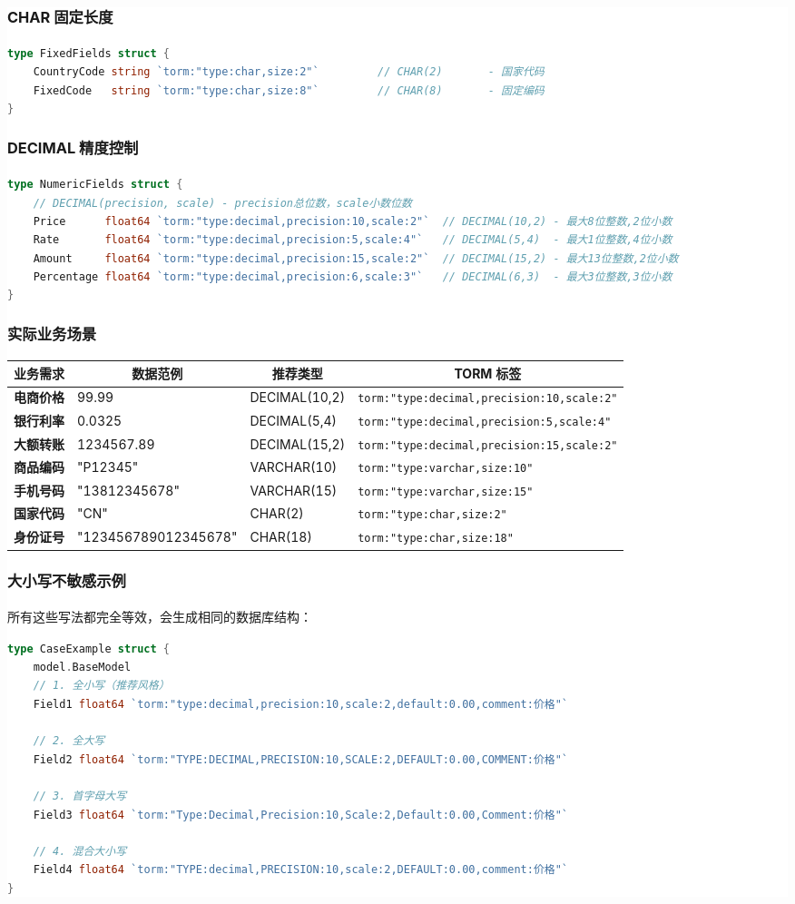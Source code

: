 ### CHAR 固定长度

```go
type FixedFields struct {
    CountryCode string `torm:"type:char,size:2"`         // CHAR(2)       - 国家代码
    FixedCode   string `torm:"type:char,size:8"`         // CHAR(8)       - 固定编码
}
```

### DECIMAL 精度控制

```go
type NumericFields struct {
    // DECIMAL(precision, scale) - precision总位数，scale小数位数
    Price      float64 `torm:"type:decimal,precision:10,scale:2"`  // DECIMAL(10,2) - 最大8位整数,2位小数
    Rate       float64 `torm:"type:decimal,precision:5,scale:4"`   // DECIMAL(5,4)  - 最大1位整数,4位小数
    Amount     float64 `torm:"type:decimal,precision:15,scale:2"`  // DECIMAL(15,2) - 最大13位整数,2位小数
    Percentage float64 `torm:"type:decimal,precision:6,scale:3"`   // DECIMAL(6,3)  - 最大3位整数,3位小数
}
```

### 实际业务场景

| 业务需求 | 数据范例 | 推荐类型 | TORM 标签 |
|----------|----------|----------|-----------|
| **电商价格** | 99.99 | DECIMAL(10,2) | `torm:"type:decimal,precision:10,scale:2"` |
| **银行利率** | 0.0325 | DECIMAL(5,4) | `torm:"type:decimal,precision:5,scale:4"` |
| **大额转账** | 1234567.89 | DECIMAL(15,2) | `torm:"type:decimal,precision:15,scale:2"` |
| **商品编码** | "P12345" | VARCHAR(10) | `torm:"type:varchar,size:10"` |
| **手机号码** | "13812345678" | VARCHAR(15) | `torm:"type:varchar,size:15"` |
| **国家代码** | "CN" | CHAR(2) | `torm:"type:char,size:2"` |
| **身份证号** | "123456789012345678" | CHAR(18) | `torm:"type:char,size:18"` |

### 大小写不敏感示例

所有这些写法都完全等效，会生成相同的数据库结构：

```go
type CaseExample struct {
    model.BaseModel
    // 1. 全小写（推荐风格）
    Field1 float64 `torm:"type:decimal,precision:10,scale:2,default:0.00,comment:价格"`
    
    // 2. 全大写
    Field2 float64 `torm:"TYPE:DECIMAL,PRECISION:10,SCALE:2,DEFAULT:0.00,COMMENT:价格"`
    
    // 3. 首字母大写
    Field3 float64 `torm:"Type:Decimal,Precision:10,Scale:2,Default:0.00,Comment:价格"`
    
    // 4. 混合大小写
    Field4 float64 `torm:"TYPE:decimal,PRECISION:10,scale:2,DEFAULT:0.00,comment:价格"`
}
```
